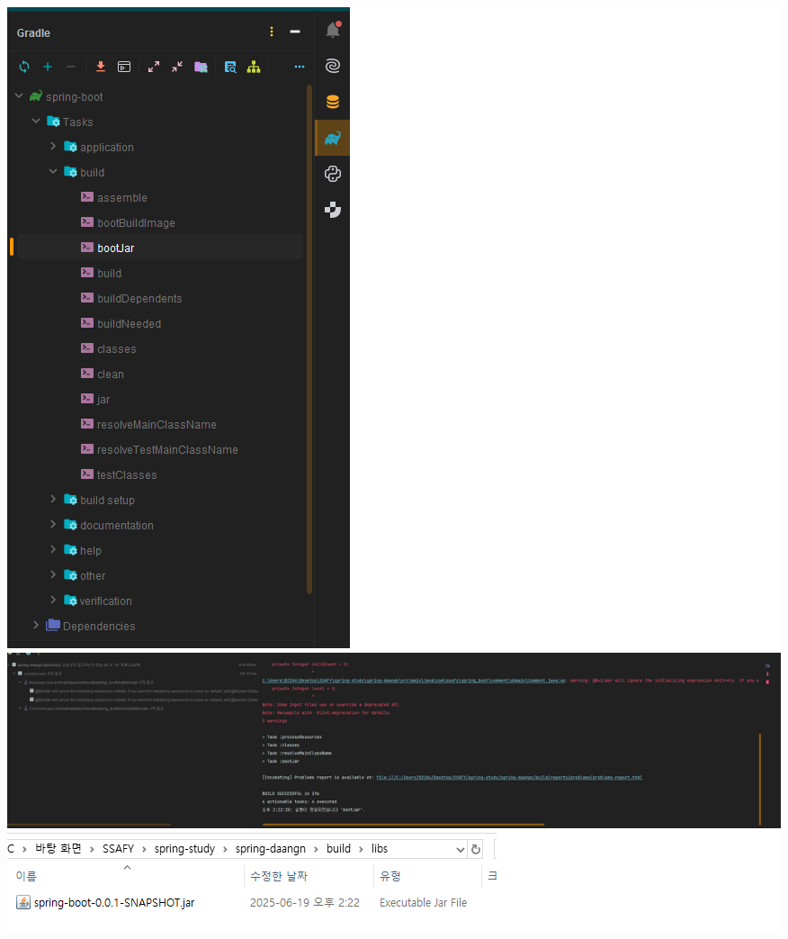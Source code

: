 ![img_15.png](png/before/img_15.png)
![img_16.png](png/before/img_16.png)
![img_17.png](png/before/img_17.png)
